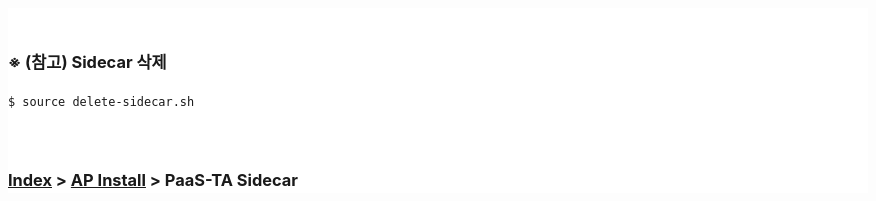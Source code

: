 <br>
  
### <div id='3.8.1'> ※ (참고) Sidecar 삭제
```
$ source delete-sidecar.sh
```

<br>

  
### [Index](https://github.com/okpc579/paasta-guide-new/blob/main/README.md) > [AP Install](../README.md) > PaaS-TA Sidecar
